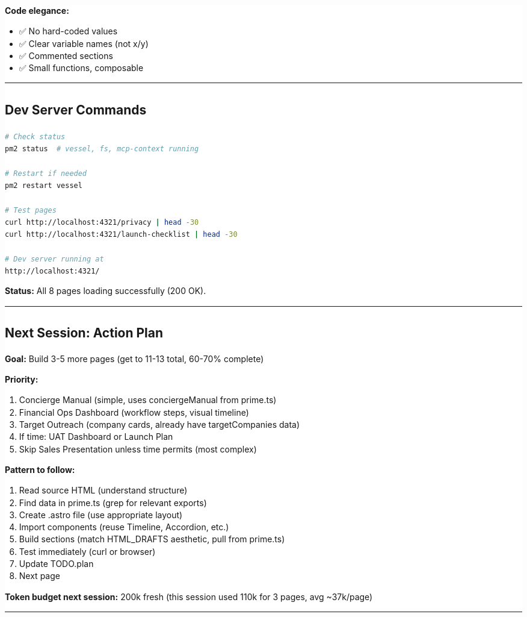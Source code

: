 **Code elegance:**
- ✅ No hard-coded values
- ✅ Clear variable names (not x/y)
- ✅ Commented sections
- ✅ Small functions, composable

---

## Dev Server Commands

```bash
# Check status
pm2 status  # vessel, fs, mcp-context running

# Restart if needed
pm2 restart vessel

# Test pages
curl http://localhost:4321/privacy | head -30
curl http://localhost:4321/launch-checklist | head -30

# Dev server running at
http://localhost:4321/
```

**Status:** All 8 pages loading successfully (200 OK).

---

## Next Session: Action Plan

**Goal:** Build 3-5 more pages (get to 11-13 total, 60-70% complete)

**Priority:**
1. Concierge Manual (simple, uses conciergeManual from prime.ts)
2. Financial Ops Dashboard (workflow steps, visual timeline)
3. Target Outreach (company cards, already have targetCompanies data)
4. If time: UAT Dashboard or Launch Plan
5. Skip Sales Presentation unless time permits (most complex)

**Pattern to follow:**
1. Read source HTML (understand structure)
2. Find data in prime.ts (grep for relevant exports)
3. Create .astro file (use appropriate layout)
4. Import components (reuse Timeline, Accordion, etc.)
5. Build sections (match HTML_DRAFTS aesthetic, pull from prime.ts)
6. Test immediately (curl or browser)
7. Update TODO.plan
8. Next page

**Token budget next session:** 200k fresh (this session used 110k for 3 pages, avg ~37k/page)

---
